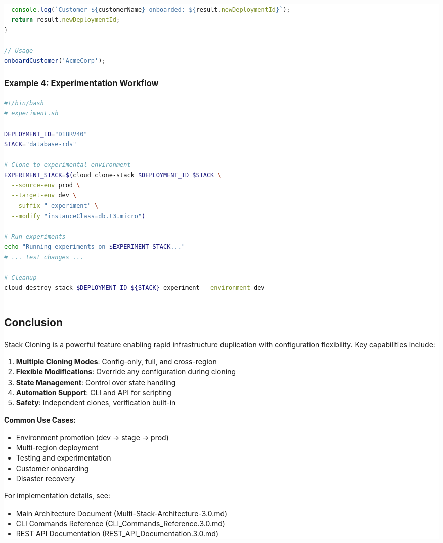 ```typescript
  console.log(`Customer ${customerName} onboarded: ${result.newDeploymentId}`);
  return result.newDeploymentId;
}

// Usage
onboardCustomer('AcmeCorp');
```

### Example 4: Experimentation Workflow

```bash
#!/bin/bash
# experiment.sh

DEPLOYMENT_ID="D1BRV40"
STACK="database-rds"

# Clone to experimental environment
EXPERIMENT_STACK=$(cloud clone-stack $DEPLOYMENT_ID $STACK \
  --source-env prod \
  --target-env dev \
  --suffix "-experiment" \
  --modify "instanceClass=db.t3.micro")

# Run experiments
echo "Running experiments on $EXPERIMENT_STACK..."
# ... test changes ...

# Cleanup
cloud destroy-stack $DEPLOYMENT_ID ${STACK}-experiment --environment dev
```

---

## Conclusion

Stack Cloning is a powerful feature enabling rapid infrastructure duplication with configuration flexibility. Key capabilities include:

1. **Multiple Cloning Modes**: Config-only, full, and cross-region
2. **Flexible Modifications**: Override any configuration during cloning
3. **State Management**: Control over state handling
4. **Automation Support**: CLI and API for scripting
5. **Safety**: Independent clones, verification built-in

**Common Use Cases:**
- Environment promotion (dev → stage → prod)
- Multi-region deployment
- Testing and experimentation
- Customer onboarding
- Disaster recovery

For implementation details, see:
- Main Architecture Document (Multi-Stack-Architecture-3.0.md)
- CLI Commands Reference (CLI_Commands_Reference.3.0.md)
- REST API Documentation (REST_API_Documentation.3.0.md)
